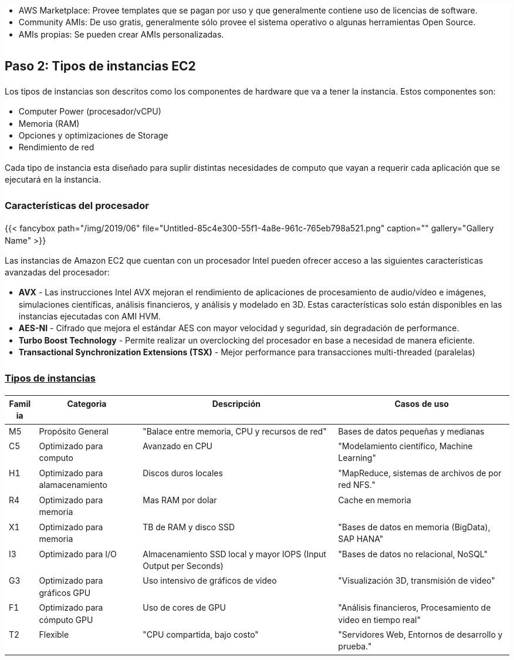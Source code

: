 - AWS Marketplace: Provee templates que se pagan por uso y que generalmente contiene uso de licencias de software.
- Community AMIs: De uso gratis, generalmente sólo provee el sistema operativo o algunas herramientas Open Source.
- AMIs propias: Se pueden crear AMIs personalizadas.

## Paso 2: Tipos de instancias EC2

Los tipos de instancias son descritos como los componentes de hardware que va a tener la instancia. Estos componentes son:

- Computer Power (procesador/vCPU)
- Memoria (RAM)
- Opciones y optimizaciones de Storage
- Rendimiento de red

Cada tipo de instancia esta diseñado para suplir distintas necesidades de computo que vayan a requerir cada aplicación que se ejecutará en la instancia.

### Características del procesador 
{{< fancybox path="/img/2019/06" file="Untitled-85c4e300-55f1-4a8e-961c-765eb798a521.png" caption="" gallery="Gallery Name" >}}

Las instancias de Amazon EC2 que cuentan con un procesador Intel pueden ofrecer acceso a las siguientes características avanzadas del procesador:

- **AVX** - Las instrucciones Intel AVX mejoran el rendimiento de aplicaciones de procesamiento de audio/vídeo e imágenes, simulaciones científicas, análisis financieros, y análisis y modelado en 3D. Estas características solo están disponibles en las instancias ejecutadas con AMI HVM.
- **AES-NI** - Cifrado que mejora el estándar AES con mayor velocidad y seguridad, sin degradación de performance.
- **Turbo Boost Technology** - Permite realizar un overclocking del procesador en base a necesidad de manera eficiente.
- **Transactional Synchronization Extensions (TSX)** - Mejor performance para transacciones multi-threaded (paralelas)

### [Tipos de instancias](https://www.notion.so/fffd28b37f1447ca919ffba90ba02d12)

|Familia|Categoria|Descripción|Casos de uso|
|----|----|----|----|
|M5|Propósito General|"Balace entre memoria, CPU y recursos de red"|Bases de datos pequeñas y medianas
|C5|Optimizado para computo|Avanzado en CPU|"Modelamiento científico, Machine Learning"|
|H1|Optimizado para alamacenamiento|Discos duros locales|"MapReduce, sistemas de archivos de por red NFS."|
|R4|Optimizado para memoria|Mas RAM por dolar|Cache en memoria|
|X1|Optimizado para memoria|TB de RAM y disco SSD|"Bases de datos en memoria (BigData), SAP HANA"|
|I3|Optimizado para I/O|Almacenamiento SSD local y mayor IOPS (Input Output per Seconds)|"Bases de datos no relacional, NoSQL"|
|G3|Optimizado para gráficos GPU|Uso intensivo de gráficos de video|"Visualización 3D, transmisión de video"|
|F1|Optimizado para cómputo GPU|Uso de cores de GPU|"Análisis financieros, Procesamiento de video en tiempo real"|
|T2|Flexible|"CPU compartida, bajo costo"|"Servidores Web, Entornos de desarrollo y prueba."|

